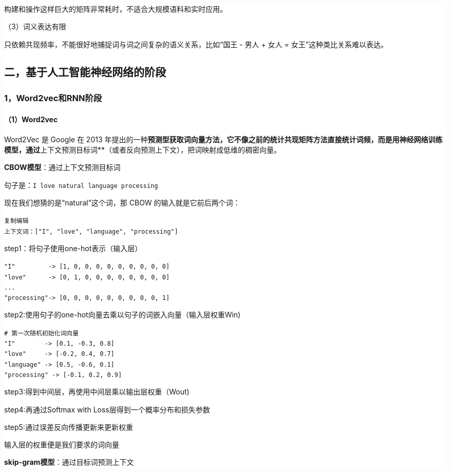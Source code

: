 构建和操作这样巨大的矩阵非常耗时，不适合大规模语料和实时应用。

（3）词义表达有限

只依赖共现频率，不能很好地捕捉词与词之间复杂的语义关系，比如“国王 - 男人 + 女人 = 女王”这种类比关系难以表达。





## 二，基于人工智能神经网络的阶段

### 1，Word2vec和RNN阶段

#### （1）Word2vec

Word2Vec 是 Google 在 2013 年提出的一种**预测型获取词向量方法，它不像之前的统计共现矩阵方法直接统计词频，而是用神经网络训练模型，通过**上下文预测目标词**（或者反向预测上下文），把词映射成低维的稠密向量。



**CBOW模型**：通过上下文预测目标词

句子是：`I love natural language processing`

现在我们想猜的是“natural”这个词，那 CBOW 的输入就是它前后两个词：

```
复制编辑
上下文词：["I", "love", "language", "processing"]
```

step1：将句子使用one-hot表示（输入层）

```
"I"         -> [1, 0, 0, 0, 0, 0, 0, 0, 0, 0]  
"love"      -> [0, 1, 0, 0, 0, 0, 0, 0, 0, 0]  
...
"processing"-> [0, 0, 0, 0, 0, 0, 0, 0, 0, 1]  
```

step2:使用句子的one-hot向量去乘以句子的词嵌入向量（输入层权重Win)

```
# 第一次随机初始化词向量
"I"        -> [0.1, -0.3, 0.8]  
"love"     -> [-0.2, 0.4, 0.7]  
"language" -> [0.5, -0.6, 0.1]  
"processing" -> [-0.1, 0.2, 0.9]  
```

step3:得到中间层，再使用中间层乘以输出层权重（Wout)

step4:再通过Softmax with Loss层得到一个概率分布和损失参数

step5:通过误差反向传播更新来更新权重

输入层的权重便是我们要求的词向量



**skip-gram模型**：通过目标词预测上下文
